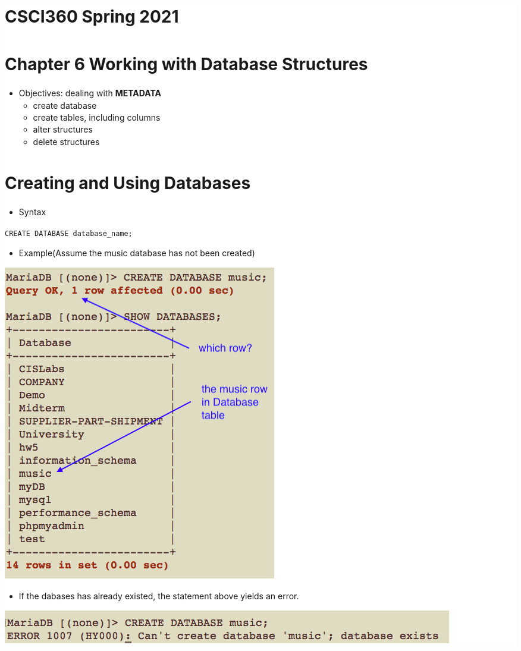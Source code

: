 # CSCI360 Spring 2021
# Chapter 6 Working with Database Structures
+ Objectives: dealing with **METADATA**
  - create database
  - create tables, including columns
  - alter structures
  - delete structures
# Creating and Using Databases
+ Syntax
~~~~
CREATE DATABASE database_name;
~~~~

+ Example(Assume the music database has not been created)

![cd1](../Resources/6-cd1.png)

+ If the dabases has already existed, the statement above yields an error.

![cd2](../Resources/6-cd2.png)
